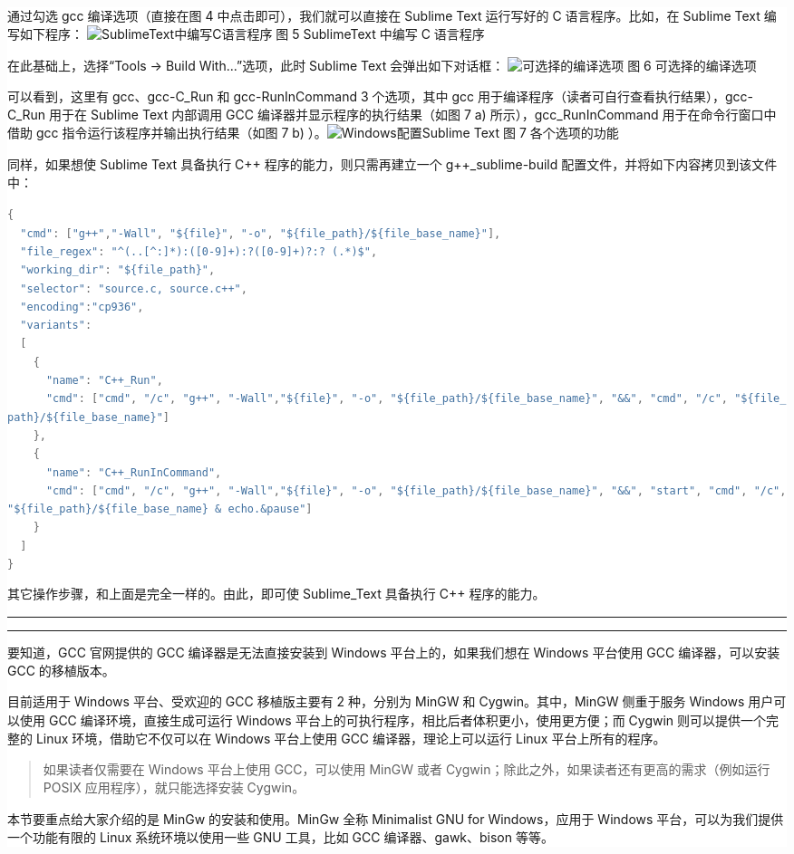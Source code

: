 通过勾选 gcc 编译选项（直接在图 4 中点击即可），我们就可以直接在 Sublime Text 运行写好的 C 语言程序。比如，在 Sublime Text 编写如下程序：
![SublimeText中编写C语言程序](https://gitee.com/zsm666/image-bed/raw/master/img/2-200G31H15N37.gif)
图 5 SublimeText 中编写 C 语言程序


在此基础上，选择“Tools -> Build With...”选项，此时 Sublime Text 会弹出如下对话框：
![可选择的编译选项](https://gitee.com/zsm666/image-bed/raw/master/img/2-200G31H210953.gif)
图 6 可选择的编译选项

可以看到，这里有 gcc、gcc-C_Run 和 gcc-RunInCommand 3 个选项，其中 gcc 用于编译程序（读者可自行查看执行结果），gcc-C_Run 用于在 Sublime Text 内部调用 GCC 编译器并显示程序的执行结果（如图 7 a) 所示），gcc_RunInCommand 用于在命令行窗口中借助 gcc 指令运行该程序并输出执行结果（如图 7 b) ）。![Windows配置Sublime Text](https://gitee.com/zsm666/image-bed/raw/master/img/2-200G31H229508.gif)
图 7 各个选项的功能


同样，如果想使 Sublime Text 具备执行 C++ 程序的能力，则只需再建立一个 g++_sublime-build 配置文件，并将如下内容拷贝到该文件中：

```c
{
  "cmd": ["g++","-Wall", "${file}", "-o", "${file_path}/${file_base_name}"],
  "file_regex": "^(..[^:]*):([0-9]+):?([0-9]+)?:? (.*)$",
  "working_dir": "${file_path}",
  "selector": "source.c, source.c++",
  "encoding":"cp936",
  "variants":
  [
    {
      "name": "C++_Run",
      "cmd": ["cmd", "/c", "g++", "-Wall","${file}", "-o", "${file_path}/${file_base_name}", "&&", "cmd", "/c", "${file_path}/${file_base_name}"]
    },  
    {
      "name": "C++_RunInCommand",
      "cmd": ["cmd", "/c", "g++", "-Wall","${file}", "-o", "${file_path}/${file_base_name}", "&&", "start", "cmd", "/c", "${file_path}/${file_base_name} & echo.&pause"]
    }
  ]
}
```

其它操作步骤，和上面是完全一样的。由此，即可使 Sublime_Text 具备执行 C++ 程序的能力。

---

---

要知道，GCC 官网提供的 GCC 编译器是无法直接安装到 Windows 平台上的，如果我们想在 Windows 平台使用 GCC 编译器，可以安装 GCC 的移植版本。

目前适用于 Windows 平台、受欢迎的 GCC 移植版主要有 2 种，分别为 MinGW 和 Cygwin。其中，MinGW 侧重于服务 Windows 用户可以使用 GCC 编译环境，直接生成可运行 Windows 平台上的可执行程序，相比后者体积更小，使用更方便；而 Cygwin 则可以提供一个完整的 Linux 环境，借助它不仅可以在 Windows 平台上使用 GCC 编译器，理论上可以运行 Linux 平台上所有的程序。

> 如果读者仅需要在 Windows 平台上使用 GCC，可以使用 MinGW 或者 Cygwin；除此之外，如果读者还有更高的需求（例如运行 POSIX 应用程序），就只能选择安装 Cygwin。

本节要重点给大家介绍的是 MinGw 的安装和使用。MinGw 全称 Minimalist GNU for Windows，应用于 Windows 平台，可以为我们提供一个功能有限的 Linux 系统环境以使用一些 GNU 工具，比如 GCC 编译器、gawk、bison 等等。
